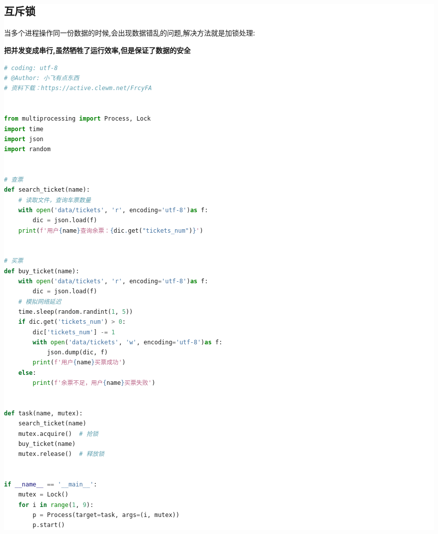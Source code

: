 

## 互斥锁

当多个进程操作同一份数据的时候,会出现数据错乱的问题,解决方法就是加锁处理:

**把并发变成串行,虽然牺牲了运行效率,但是保证了数据的安全**

```python
# coding: utf-8
# @Author: 小飞有点东西
# 资料下载：https://active.clewm.net/FrcyFA


from multiprocessing import Process, Lock
import time
import json
import random


# 查票
def search_ticket(name):
    # 读取文件，查询车票数量
    with open('data/tickets', 'r', encoding='utf-8')as f:
        dic = json.load(f)
    print(f'用户{name}查询余票：{dic.get("tickets_num")}')


# 买票
def buy_ticket(name):
    with open('data/tickets', 'r', encoding='utf-8')as f:
        dic = json.load(f)
    # 模拟网络延迟
    time.sleep(random.randint(1, 5))
    if dic.get('tickets_num') > 0:
        dic['tickets_num'] -= 1
        with open('data/tickets', 'w', encoding='utf-8')as f:
            json.dump(dic, f)
        print(f'用户{name}买票成功')
    else:
        print(f'余票不足，用户{name}买票失败')


def task(name, mutex):
    search_ticket(name)
    mutex.acquire()  # 抢锁
    buy_ticket(name)
    mutex.release()  # 释放锁


if __name__ == '__main__':
    mutex = Lock()
    for i in range(1, 9):
        p = Process(target=task, args=(i, mutex))
        p.start()

```
